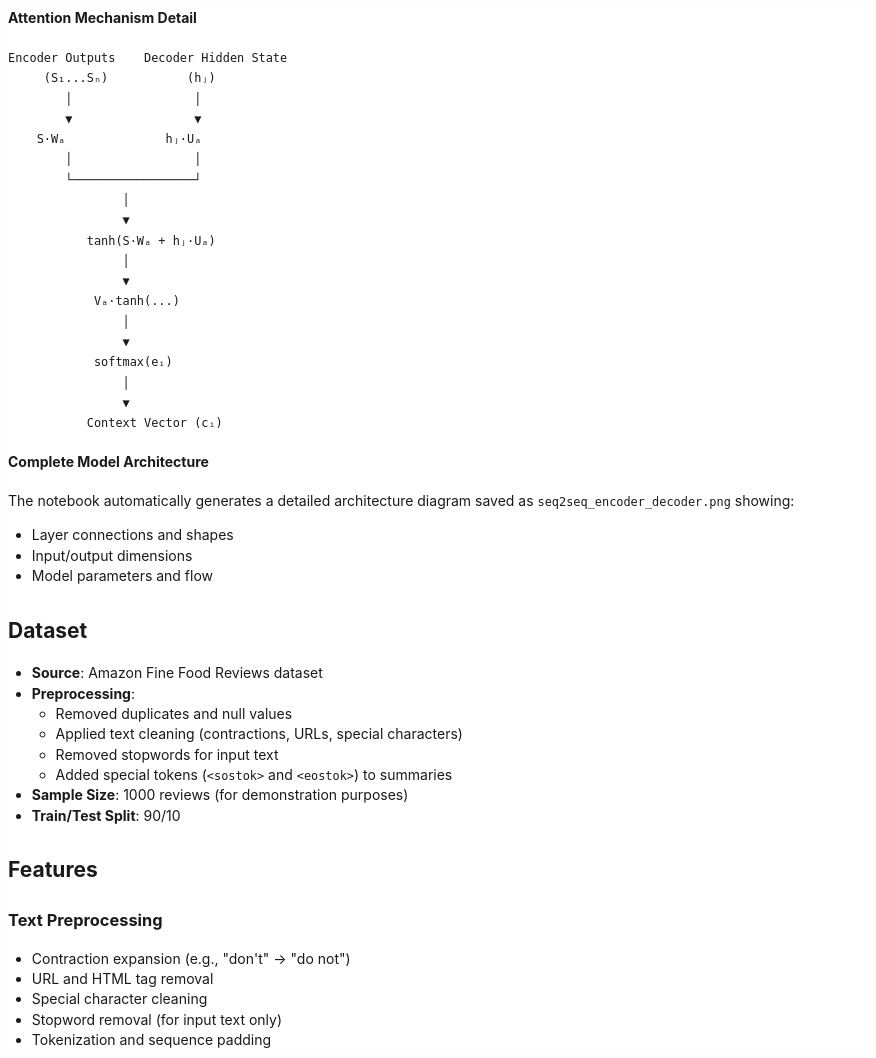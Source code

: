 #### Attention Mechanism Detail
```
Encoder Outputs    Decoder Hidden State
     (S₁...Sₙ)           (hⱼ)
        │                 │
        ▼                 ▼
    S·Wₐ              hⱼ·Uₐ
        │                 │
        └─────────────────┘
                │
                ▼
           tanh(S·Wₐ + hⱼ·Uₐ)
                │
                ▼
            Vₐ·tanh(...)
                │
                ▼
            softmax(eᵢ)
                │
                ▼
           Context Vector (cᵢ)
```

#### Complete Model Architecture
The notebook automatically generates a detailed architecture diagram saved as `seq2seq_encoder_decoder.png` showing:
- Layer connections and shapes
- Input/output dimensions
- Model parameters and flow

## Dataset

- **Source**: Amazon Fine Food Reviews dataset
- **Preprocessing**: 
  - Removed duplicates and null values
  - Applied text cleaning (contractions, URLs, special characters)
  - Removed stopwords for input text
  - Added special tokens (`<sostok>` and `<eostok>`) to summaries
- **Sample Size**: 1000 reviews (for demonstration purposes)
- **Train/Test Split**: 90/10

## Features

### Text Preprocessing
- Contraction expansion (e.g., "don't" → "do not")
- URL and HTML tag removal
- Special character cleaning
- Stopword removal (for input text only)
- Tokenization and sequence padding
